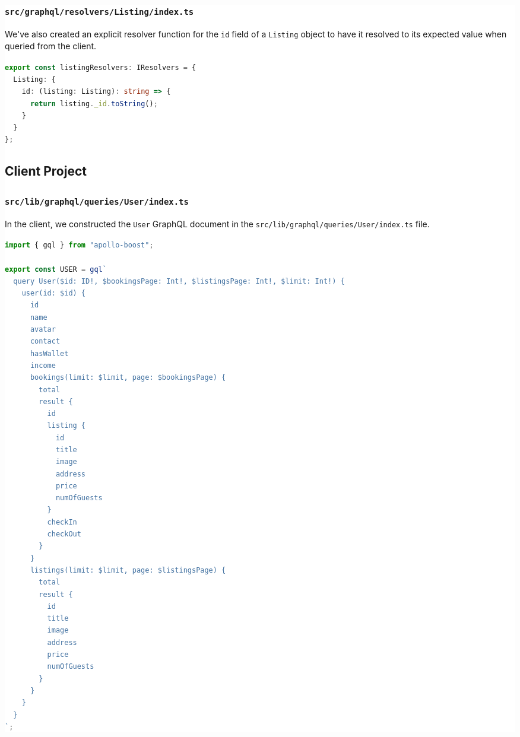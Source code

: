 
### `src/graphql/resolvers/Listing/index.ts`

We've also created an explicit resolver function for the `id` field of a `Listing` object to have it resolved to its expected value when queried from the client.

```ts
export const listingResolvers: IResolvers = {
  Listing: {
    id: (listing: Listing): string => {
      return listing._id.toString();
    }
  }
};
```

## Client Project

### `src/lib/graphql/queries/User/index.ts`

In the client, we constructed the `User` GraphQL document in the `src/lib/graphql/queries/User/index.ts` file.

```ts
import { gql } from "apollo-boost";

export const USER = gql`
  query User($id: ID!, $bookingsPage: Int!, $listingsPage: Int!, $limit: Int!) {
    user(id: $id) {
      id
      name
      avatar
      contact
      hasWallet
      income
      bookings(limit: $limit, page: $bookingsPage) {
        total
        result {
          id
          listing {
            id
            title
            image
            address
            price
            numOfGuests
          }
          checkIn
          checkOut
        }
      }
      listings(limit: $limit, page: $listingsPage) {
        total
        result {
          id
          title
          image
          address
          price
          numOfGuests
        }
      }
    }
  }
`;
```